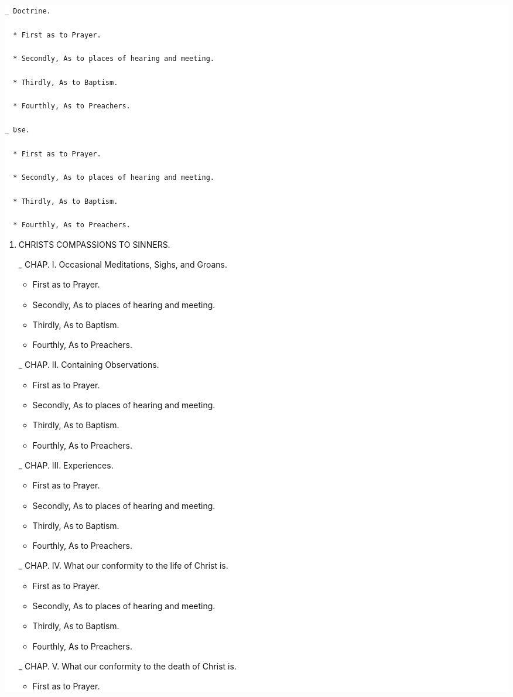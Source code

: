     _ Doctrine.

      * First as to Prayer.

      * Secondly, As to places of hearing and meeting.

      * Thirdly, As to Baptism.

      * Fourthly, As to Preachers.

    _ Ʋse.

      * First as to Prayer.

      * Secondly, As to places of hearing and meeting.

      * Thirdly, As to Baptism.

      * Fourthly, As to Preachers.

1. CHRISTS COMPASSIONS TO SINNERS.

    _ CHAP. I. Occasional Meditations, Sighs, and Groans.

      * First as to Prayer.

      * Secondly, As to places of hearing and meeting.

      * Thirdly, As to Baptism.

      * Fourthly, As to Preachers.

    _ CHAP. II. Containing Observations.

      * First as to Prayer.

      * Secondly, As to places of hearing and meeting.

      * Thirdly, As to Baptism.

      * Fourthly, As to Preachers.

    _ CHAP. III. Experiences.

      * First as to Prayer.

      * Secondly, As to places of hearing and meeting.

      * Thirdly, As to Baptism.

      * Fourthly, As to Preachers.

    _ CHAP. IV. What our conformity to the life of Christ is.

      * First as to Prayer.

      * Secondly, As to places of hearing and meeting.

      * Thirdly, As to Baptism.

      * Fourthly, As to Preachers.

    _ CHAP. V. What our conformity to the death of Christ is.

      * First as to Prayer.
